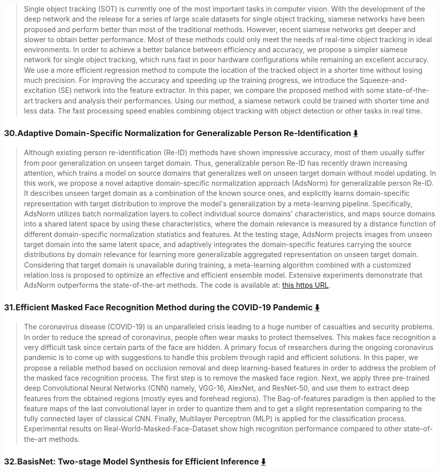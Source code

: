 >  Single object tracking (SOT) is currently one of the most important tasks in computer vision. With the development of the deep network and the release for a series of large scale datasets for single object tracking, siamese networks have been proposed and perform better than most of the traditional methods. However, recent siamese networks get deeper and slower to obtain better performance. Most of these methods could only meet the needs of real-time object tracking in ideal environments. In order to achieve a better balance between efficiency and accuracy, we propose a simpler siamese network for single object tracking, which runs fast in poor hardware configurations while remaining an excellent accuracy. We use a more efficient regression method to compute the location of the tracked object in a shorter time without losing much precision. For improving the accuracy and speeding up the training progress, we introduce the Squeeze-and-excitation (SE) network into the feature extractor. In this paper, we compare the proposed method with some state-of-the-art trackers and analysis their performances. Using our method, a siamese network could be trained with shorter time and less data. The fast processing speed enables combining object tracking with object detection or other tasks in real time.      
### 30.Adaptive Domain-Specific Normalization for Generalizable Person Re-Identification  [ :arrow_down: ](https://arxiv.org/pdf/2105.03042.pdf)
>  Although existing person re-identification (Re-ID) methods have shown impressive accuracy, most of them usually suffer from poor generalization on unseen target domain. Thus, generalizable person Re-ID has recently drawn increasing attention, which trains a model on source domains that generalizes well on unseen target domain without model updating. In this work, we propose a novel adaptive domain-specific normalization approach (AdsNorm) for generalizable person Re-ID. It describes unseen target domain as a combination of the known source ones, and explicitly learns domain-specific representation with target distribution to improve the model's generalization by a meta-learning pipeline. Specifically, AdsNorm utilizes batch normalization layers to collect individual source domains' characteristics, and maps source domains into a shared latent space by using these characteristics, where the domain relevance is measured by a distance function of different domain-specific normalization statistics and features. At the testing stage, AdsNorm projects images from unseen target domain into the same latent space, and adaptively integrates the domain-specific features carrying the source distributions by domain relevance for learning more generalizable aggregated representation on unseen target domain. Considering that target domain is unavailable during training, a meta-learning algorithm combined with a customized relation loss is proposed to optimize an effective and efficient ensemble model. Extensive experiments demonstrate that AdsNorm outperforms the state-of-the-art methods. The code is available at: <a class="link-external link-https" href="https://github.com/hzphzp/AdsNorm" rel="external noopener nofollow">this https URL</a>.      
### 31.Efficient Masked Face Recognition Method during the COVID-19 Pandemic  [ :arrow_down: ](https://arxiv.org/pdf/2105.03026.pdf)
>  The coronavirus disease (COVID-19) is an unparalleled crisis leading to a huge number of casualties and security problems. In order to reduce the spread of coronavirus, people often wear masks to protect themselves. This makes face recognition a very difficult task since certain parts of the face are hidden. A primary focus of researchers during the ongoing coronavirus pandemic is to come up with suggestions to handle this problem through rapid and efficient solutions. In this paper, we propose a reliable method based on occlusion removal and deep learning-based features in order to address the problem of the masked face recognition process. The first step is to remove the masked face region. Next, we apply three pre-trained deep Convolutional Neural Networks (CNN) namely, VGG-16, AlexNet, and ResNet-50, and use them to extract deep features from the obtained regions (mostly eyes and forehead regions). The Bag-of-features paradigm is then applied to the feature maps of the last convolutional layer in order to quantize them and to get a slight representation comparing to the fully connected layer of classical CNN. Finally, Multilayer Perceptron (MLP) is applied for the classification process. Experimental results on Real-World-Masked-Face-Dataset show high recognition performance compared to other state-of-the-art methods.      
### 32.BasisNet: Two-stage Model Synthesis for Efficient Inference  [ :arrow_down: ](https://arxiv.org/pdf/2105.03014.pdf)